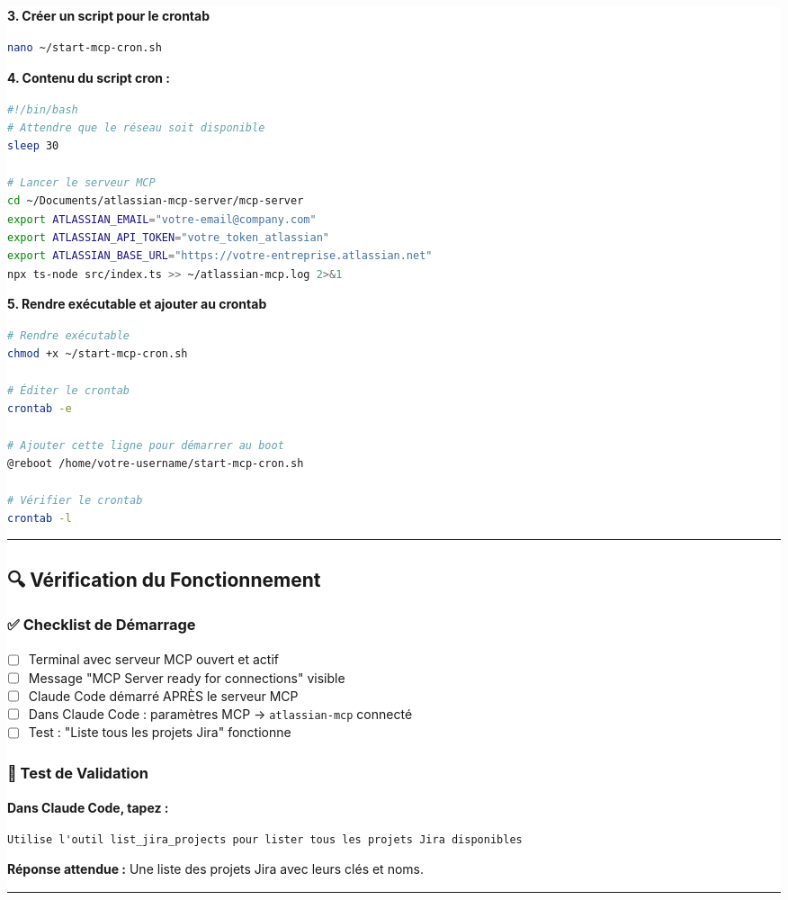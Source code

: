 **3. Créer un script pour le crontab**
```bash
nano ~/start-mcp-cron.sh
```

**4. Contenu du script cron :**
```bash
#!/bin/bash
# Attendre que le réseau soit disponible
sleep 30

# Lancer le serveur MCP
cd ~/Documents/atlassian-mcp-server/mcp-server
export ATLASSIAN_EMAIL="votre-email@company.com"
export ATLASSIAN_API_TOKEN="votre_token_atlassian"
export ATLASSIAN_BASE_URL="https://votre-entreprise.atlassian.net"
npx ts-node src/index.ts >> ~/atlassian-mcp.log 2>&1
```

**5. Rendre exécutable et ajouter au crontab**
```bash
# Rendre exécutable
chmod +x ~/start-mcp-cron.sh

# Éditer le crontab
crontab -e

# Ajouter cette ligne pour démarrer au boot
@reboot /home/votre-username/start-mcp-cron.sh

# Vérifier le crontab
crontab -l
```

---

## 🔍 Vérification du Fonctionnement

### ✅ Checklist de Démarrage

- [ ] Terminal avec serveur MCP ouvert et actif
- [ ] Message "MCP Server ready for connections" visible
- [ ] Claude Code démarré APRÈS le serveur MCP
- [ ] Dans Claude Code : paramètres MCP → `atlassian-mcp` connecté
- [ ] Test : "Liste tous les projets Jira" fonctionne

### 🧪 Test de Validation

**Dans Claude Code, tapez :**
```
Utilise l'outil list_jira_projects pour lister tous les projets Jira disponibles
```

**Réponse attendue :**
Une liste des projets Jira avec leurs clés et noms.

---